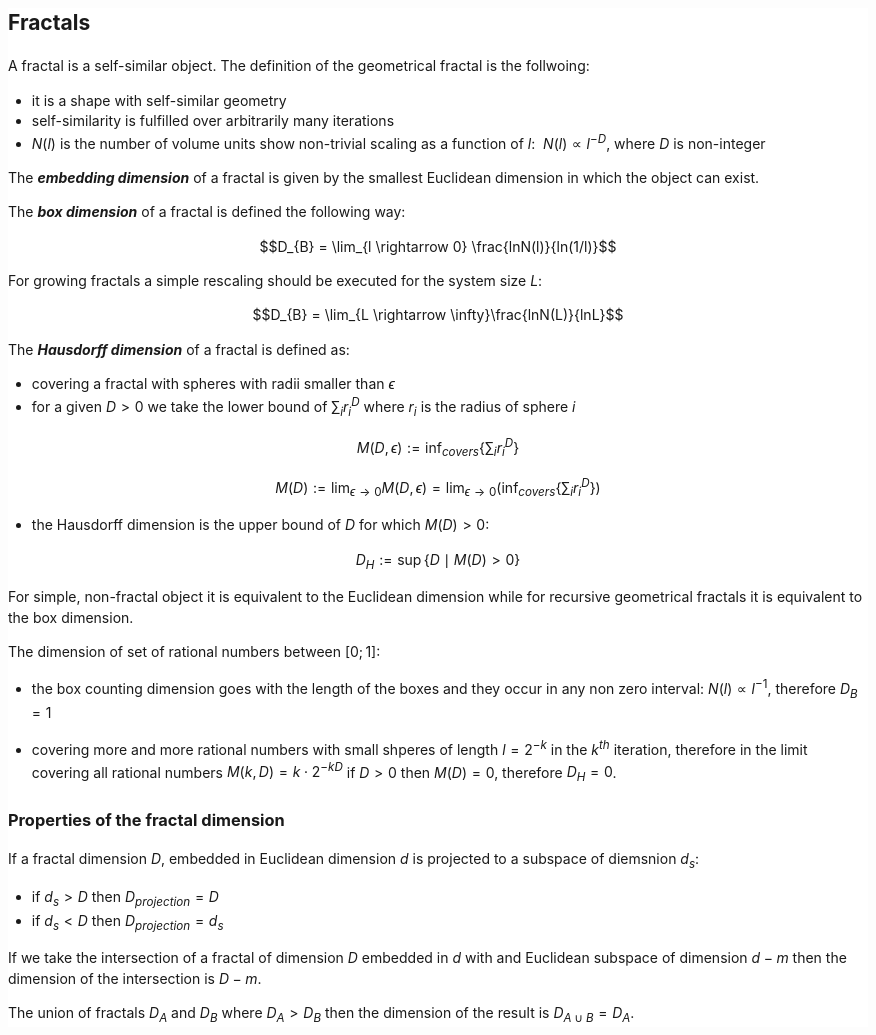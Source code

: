 ## Fractals

A fractal is a self-similar object. The definition of the geometrical fractal is the follwoing:

- it is a shape with self-similar geometry
- self-similarity is fulfilled over arbitrarily many iterations
- $N(l)$ is the number of volume units show non-trivial scaling as a function of $l$: $~ N(l) \propto l^{-D}$, where $D$ is non-integer

The ***embedding dimension*** of a fractal is given by the smallest Euclidean dimension in which the object can exist.

The ***box dimension*** of a fractal is defined the following way:

$$D_{B} = \lim_{l \rightarrow 0} \frac{lnN(l)}{ln(1/l)}$$

For growing fractals a simple rescaling should be executed for the system size $L$:

$$D_{B} = \lim_{L \rightarrow \infty}\frac{lnN(L)}{lnL}$$

The ***Hausdorff dimension*** of a fractal is defined as:

- covering a fractal with spheres with radii smaller than $\epsilon$
- for a given $D > 0$ we take the lower bound of $\sum_{i}r_{i}^{D}$ where $r_i$ is the radius of sphere $i$

$$M(D, \epsilon) := \inf_{covers} \Big\{ \sum_{i}r_{i}^{D}\Big\}$$

$$M(D) := \lim_{\epsilon \rightarrow 0}M(D, \epsilon) = \lim_{\epsilon \rightarrow 0} \Big( \inf_{covers} \Big\{ \sum_{i}r_{i}^{D} \Big\}\Big)$$

- the Hausdorff dimension is the upper bound of $D$ for which $M(D) > 0$:

$$D_{H} := \sup \Big\{ D \mid M(D) > 0 \Big\}$$

For simple, non-fractal object it is equivalent to the Euclidean dimension while for recursive geometrical fractals it is equivalent to the box dimension.

The dimension of set of rational numbers between $[0; 1]$:

- the box counting dimension goes with the length of the boxes and they occur in any non zero interval: $N(l) \propto l^{-1}$, therefore $D_{B} = 1$

- covering more and more rational numbers with small shperes of length $l = 2^{-k}$ in the $k^{th}$ iteration, therefore in the limit covering all rational numbers $M(k, D) = k\cdot 2^{-kD}$ if $D > 0$ then $M(D) = 0$, therefore $D_{H} = 0$.

### Properties of the fractal dimension

If a fractal dimension $D$, embedded in Euclidean dimension $d$ is projected to a subspace of diemsnion $d_{s}$:
- if $d_{s} > D$ then $D_{projection} = D$
- if $d_{s} < D$ then $D_{projection} = d_{s}$

If we take the intersection of a fractal of dimension $D$ embedded in $d$ with and Euclidean subspace of dimension $d - m$ then the dimension of the intersection is $D-m$.

The union of fractals $D_{A}$ and $D_{B}$ where $D_{A} > D_{B}$ then the dimension of the result is $D_{A \cup B} = D_{A}$.
